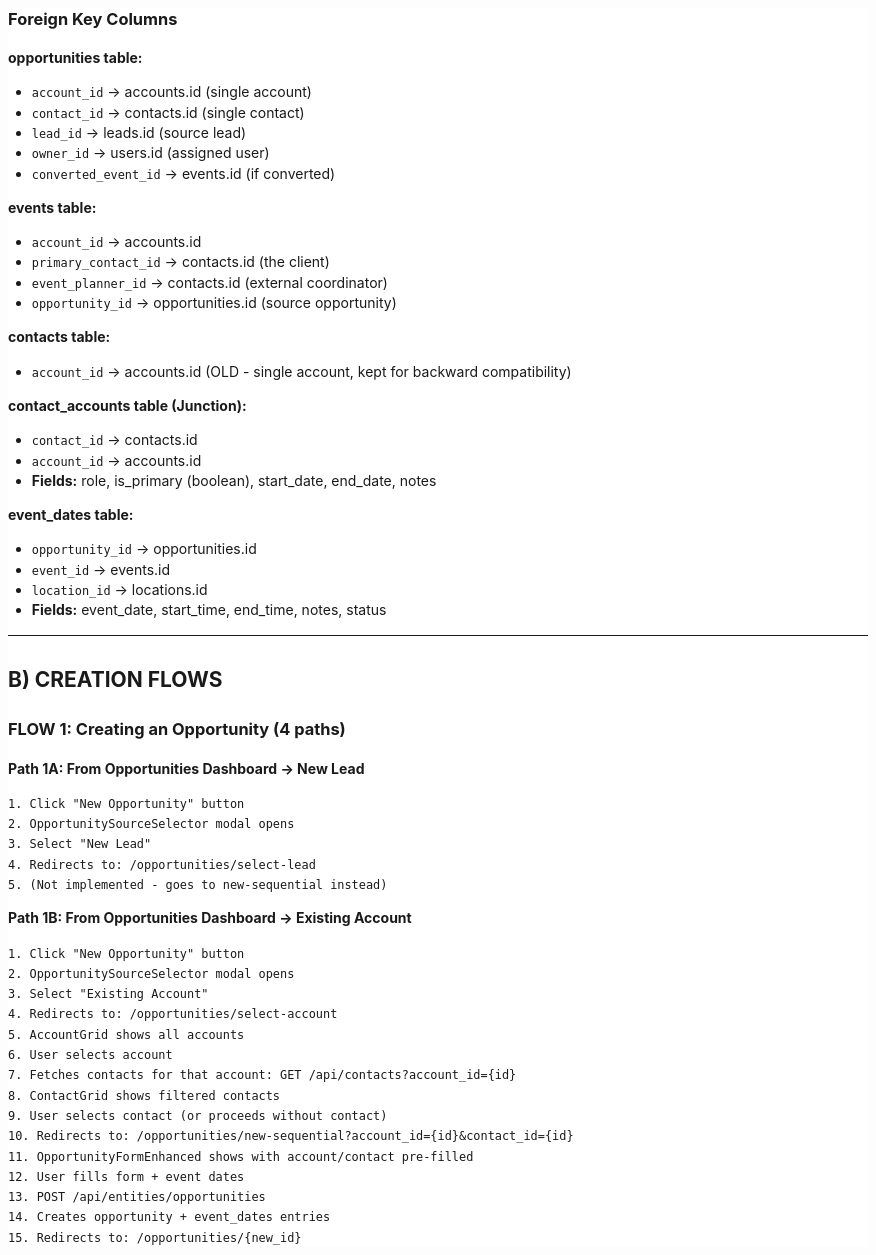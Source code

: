 ### Foreign Key Columns

**opportunities table:**
- `account_id` → accounts.id (single account)
- `contact_id` → contacts.id (single contact)
- `lead_id` → leads.id (source lead)
- `owner_id` → users.id (assigned user)
- `converted_event_id` → events.id (if converted)

**events table:**
- `account_id` → accounts.id
- `primary_contact_id` → contacts.id (the client)
- `event_planner_id` → contacts.id (external coordinator)
- `opportunity_id` → opportunities.id (source opportunity)

**contacts table:**
- `account_id` → accounts.id (OLD - single account, kept for backward compatibility)

**contact_accounts table (Junction):**
- `contact_id` → contacts.id
- `account_id` → accounts.id
- **Fields:** role, is_primary (boolean), start_date, end_date, notes

**event_dates table:**
- `opportunity_id` → opportunities.id
- `event_id` → events.id
- `location_id` → locations.id
- **Fields:** event_date, start_time, end_time, notes, status

---

## B) CREATION FLOWS

### FLOW 1: Creating an Opportunity (4 paths)

**Path 1A: From Opportunities Dashboard → New Lead**
```
1. Click "New Opportunity" button
2. OpportunitySourceSelector modal opens
3. Select "New Lead"
4. Redirects to: /opportunities/select-lead
5. (Not implemented - goes to new-sequential instead)
```

**Path 1B: From Opportunities Dashboard → Existing Account**
```
1. Click "New Opportunity" button
2. OpportunitySourceSelector modal opens
3. Select "Existing Account"
4. Redirects to: /opportunities/select-account
5. AccountGrid shows all accounts
6. User selects account
7. Fetches contacts for that account: GET /api/contacts?account_id={id}
8. ContactGrid shows filtered contacts
9. User selects contact (or proceeds without contact)
10. Redirects to: /opportunities/new-sequential?account_id={id}&contact_id={id}
11. OpportunityFormEnhanced shows with account/contact pre-filled
12. User fills form + event dates
13. POST /api/entities/opportunities
14. Creates opportunity + event_dates entries
15. Redirects to: /opportunities/{new_id}
```
